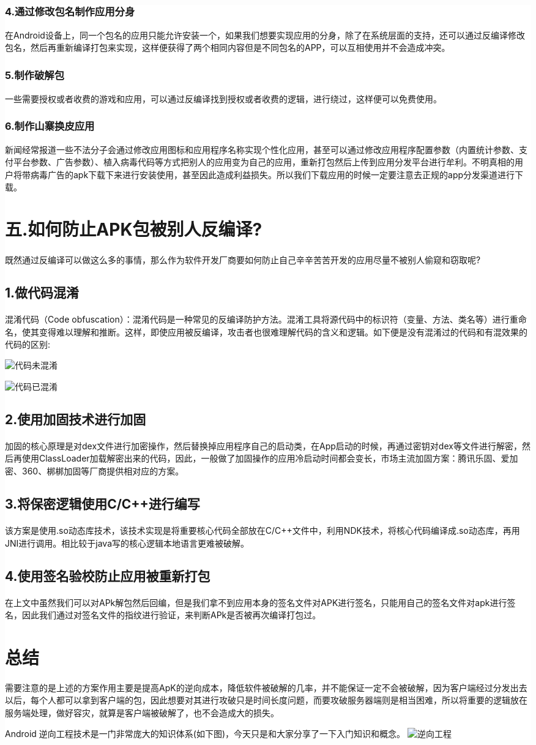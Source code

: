 ### 4.通过修改包名制作应用分身
在Android设备上，同一个包名的应用只能允许安装一个，如果我们想要实现应用的分身，除了在系统层面的支持，还可以通过反编译修改包名，然后再重新编译打包来实现，这样便获得了两个相同内容但是不同包名的APP，可以互相使用并不会造成冲突。

### 5.制作破解包
一些需要授权或者收费的游戏和应用，可以通过反编译找到授权或者收费的逻辑，进行绕过，这样便可以免费使用。

### 6.制作山寨换皮应用
新闻经常报道一些不法分子会通过修改应用图标和应用程序名称实现个性化应用，甚至可以通过修改应用程序配置参数（内置统计参数、支付平台参数、广告参数）、植入病毒代码等方式把别人的应用变为自己的应用，重新打包然后上传到应用分发平台进行牟利。不明真相的用户将带病毒广告的apk下载下来进行安装使用，甚至因此造成利益损失。所以我们下载应用的时候一定要注意去正规的app分发渠道进行下载。

# 五.如何防止APK包被别人反编译?
既然通过反编译可以做这么多的事情，那么作为软件开发厂商要如何防止自己辛辛苦苦开发的应用尽量不被别人偷窥和窃取呢?

## 1.做代码混淆
混淆代码（Code obfuscation）：混淆代码是一种常见的反编译防护方法。混淆工具将源代码中的标识符（变量、方法、类名等）进行重命名，使其变得难以理解和推断。这样，即使应用被反编译，攻击者也很难理解代码的含义和逻辑。如下便是没有混淆过的代码和有混效果的代码的区别:

![代码未混淆](https://img-blog.csdnimg.cn/0d96903764cd4c9fbcb882d3cee3a2ce.png)

![代码已混淆](https://img-blog.csdnimg.cn/f8a8fab7d1b041d982e45956d849efc3.png)

## 2.使用加固技术进行加固
加固的核心原理是对dex文件进行加密操作，然后替换掉应用程序自己的启动类，在App启动的时候，再通过密钥对dex等文件进行解密，然后再使用ClassLoader加载解密出来的代码，因此，一般做了加固操作的应用冷启动时间都会变长，市场主流加固方案：腾讯乐固、爱加密、360、梆梆加固等厂商提供相对应的方案。

## 3.将保密逻辑使用C/C++进行编写
该方案是使用.so动态库技术，该技术实现是将重要核心代码全部放在C/C++文件中，利用NDK技术，将核心代码编译成.so动态库，再用JNI进行调用。相比较于java写的核心逻辑本地语言更难被破解。

## 4.使用签名验校防止应用被重新打包
在上文中虽然我们可以对APk解包然后回编，但是我们拿不到应用本身的签名文件对APK进行签名，只能用自己的签名文件对apk进行签名，因此我们通过对签名文件的指纹进行验证，来判断APk是否被再次编译打包过。

# 总结
需要注意的是上述的方案作用主要是提高ApK的逆向成本，降低软件被破解的几率，并不能保证一定不会被破解，因为客户端经过分发出去以后，每个人都可以拿到客户端的包，因此想要对其进行攻破只是时间长度问题，而要攻破服务器端则是相当困难，所以将重要的逻辑放在服务端处理，做好容灾，就算是客户端被破解了，也不会造成大的损失。



Android 逆向工程技术是一门非常庞大的知识体系(如下图)，今天只是和大家分享了一下入门知识和概念。
![逆向工程](https://img-blog.csdnimg.cn/25d245812dfd48f589c479c9fe71fe2d.png)

